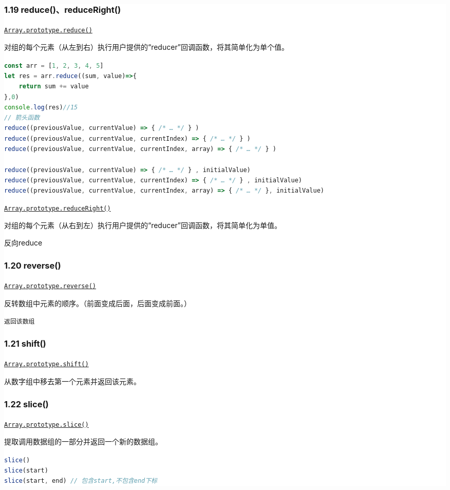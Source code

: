 ### 1.19 reduce()、reduceRight()

[`Array.prototype.reduce()`](https://developer.mozilla.org/zh-CN/docs/Web/JavaScript/Reference/Global_Objects/Array/Reduce)

对组的每个元素（从左到右）执行用户提供的“reducer”回调函数，将其简单化为单个值。

```js
const arr = [1, 2, 3, 4, 5]
let res = arr.reduce((sum, value)=>{
    return sum += value
},0)
console.log(res)//15
// 箭头函数
reduce((previousValue, currentValue) => { /* … */ } )
reduce((previousValue, currentValue, currentIndex) => { /* … */ } )
reduce((previousValue, currentValue, currentIndex, array) => { /* … */ } )

reduce((previousValue, currentValue) => { /* … */ } , initialValue)
reduce((previousValue, currentValue, currentIndex) => { /* … */ } , initialValue)
reduce((previousValue, currentValue, currentIndex, array) => { /* … */ }, initialValue)
```



[`Array.prototype.reduceRight()`](https://developer.mozilla.org/zh-CN/docs/Web/JavaScript/Reference/Global_Objects/Array/ReduceRight)

对组的每个元素（从右到左）执行用户提供的“reducer”回调函数，将其简单化为单值。

反向reduce

### 1.20 reverse()

[`Array.prototype.reverse()`](https://developer.mozilla.org/zh-CN/docs/Web/JavaScript/Reference/Global_Objects/Array/reverse)

反转数组中元素的顺序。（前面变成后面，后面变成前面。）

```js
返回该数组
```

### 1.21 shift()

[`Array.prototype.shift()`](https://developer.mozilla.org/zh-CN/docs/Web/JavaScript/Reference/Global_Objects/Array/shift)

从数字组中移去第一个元素并返回该元素。

### 1.22 slice()

[`Array.prototype.slice()`](https://developer.mozilla.org/zh-CN/docs/Web/JavaScript/Reference/Global_Objects/Array/slice)

提取调用数据组的一部分并返回一个新的数据组。

```js
slice()
slice(start)
slice(start, end) // 包含start,不包含end下标
```
